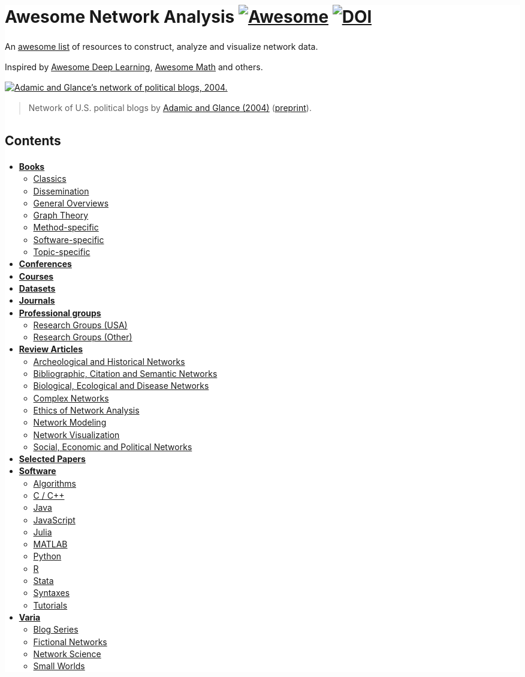 # Awesome Network Analysis [![Awesome](https://cdn.rawgit.com/sindresorhus/awesome/d7305f38d29fed78fa85652e3a63e154dd8e8829/media/badge.svg)](https://github.com/sindresorhus/awesome) [![DOI](https://zenodo.org/badge/15478/briatte/awesome-network-analysis.svg)](https://zenodo.org/badge/latestdoi/15478/briatte/awesome-network-analysis)

An [awesome list](https://github.com/sindresorhus/awesome) of resources to construct, analyze and visualize network data.

Inspired by [Awesome Deep Learning](https://github.com/ChristosChristofidis/awesome-deep-learning), [Awesome Math](https://github.com/rossant/awesome-math) and others.

[![Adamic and Glance’s network of political blogs, 2004.](https://raw.githubusercontent.com/briatte/awesome-network-analysis/master/illustration.png)](http://www.maths.tcd.ie/~mnl/store/AdamicGlance2004a.pdf)

> Network of U.S. political blogs by [Adamic and Glance (2004)](https://dl.acm.org/citation.cfm?doid=1134271.1134277) ([preprint](http://www.maths.tcd.ie/~mnl/store/AdamicGlance2004a.pdf)).

## Contents

- __[Books](#books)__
  - [Classics](#classics)
  - [Dissemination](#dissemination)
  - [General Overviews](#general-overviews)
  - [Graph Theory](#graph-theory)
  - [Method-specific](#method-specific)
  - [Software-specific](#software-specific)
  - [Topic-specific](#topic-specific)
- __[Conferences](#conferences)__
- __[Courses](#courses)__
- __[Datasets](#datasets)__
- __[Journals](#journals)__
- __[Professional groups](#professional-groups)__
  - [Research Groups (USA)](#research-groups-usa)
  - [Research Groups (Other)](#research-groups-other)
- __[Review Articles](#review-articles)__
  - [Archeological and Historical Networks](#archeological-and-historical-networks)
  - [Bibliographic, Citation and Semantic Networks](#bibliographic-citation-and-semantic-networks)
  - [Biological, Ecological and Disease Networks](#biological-ecological-and-disease-networks)
  - [Complex Networks](#complex-networks)
  - [Ethics of Network Analysis](#ethics-of-network-analysis)
  - [Network Modeling](#network-modeling)
  - [Network Visualization](#network-visualization)
  - [Social, Economic and Political Networks](#social-economic-and-political-networks)
- __[Selected Papers](#selected-papers)__
- __[Software](#software)__
  - [Algorithms](#algorithms)
  - [C / C++](#c--c)
  - [Java](#java)  
  - [JavaScript](#javascript)
  - [Julia](#julia)
  - [MATLAB](#matlab)
  - [Python](#python)
  - [R](#r)
  - [Stata](#stata)
  - [Syntaxes](#syntaxes)
  - [Tutorials](#tutorials)
- __[Varia](#varia)__
  - [Blog Series](#blog-series)
  - [Fictional Networks](#fictional-networks)
  - [Network Science](#network-science)
  - [Small Worlds](#small-worlds)